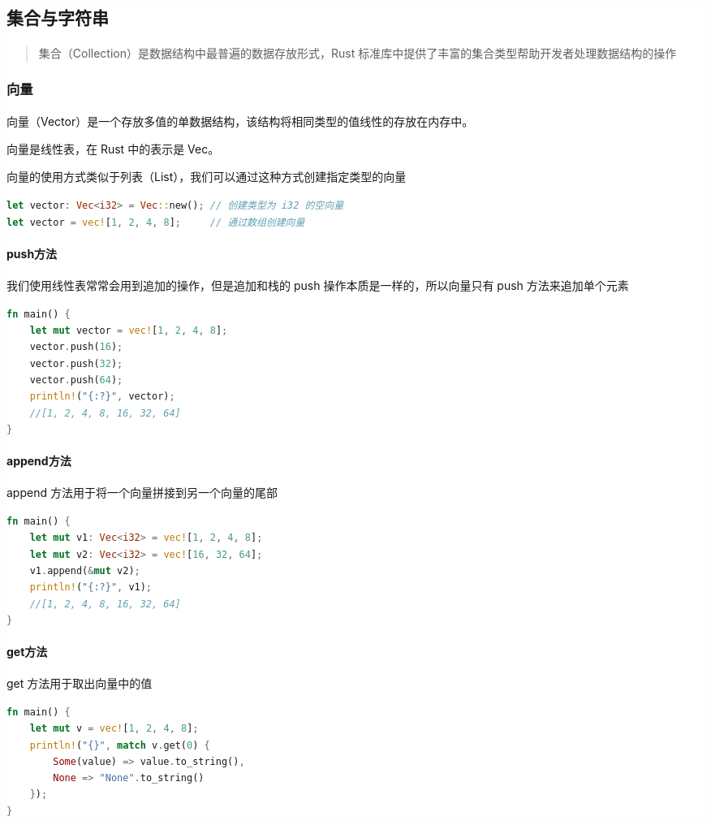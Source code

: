 ## 集合与字符串

> 集合（Collection）是数据结构中最普遍的数据存放形式，Rust 标准库中提供了丰富的集合类型帮助开发者处理数据结构的操作

### 向量

向量（Vector）是一个存放多值的单数据结构，该结构将相同类型的值线性的存放在内存中。

向量是线性表，在 Rust 中的表示是 Vec<T>。

向量的使用方式类似于列表（List），我们可以通过这种方式创建指定类型的向量

```rust
let vector: Vec<i32> = Vec::new(); // 创建类型为 i32 的空向量
let vector = vec![1, 2, 4, 8];     // 通过数组创建向量
```

#### push方法

我们使用线性表常常会用到追加的操作，但是追加和栈的 push 操作本质是一样的，所以向量只有 push 方法来追加单个元素

```rust
fn main() {
    let mut vector = vec![1, 2, 4, 8];
    vector.push(16);
    vector.push(32);
    vector.push(64);
    println!("{:?}", vector);
    //[1, 2, 4, 8, 16, 32, 64]
}
```

#### append方法

append 方法用于将一个向量拼接到另一个向量的尾部

```rust
fn main() {
    let mut v1: Vec<i32> = vec![1, 2, 4, 8];
    let mut v2: Vec<i32> = vec![16, 32, 64];
    v1.append(&mut v2);
    println!("{:?}", v1);
    //[1, 2, 4, 8, 16, 32, 64]    
}
```

#### get方法

get 方法用于取出向量中的值

```rust
fn main() {
    let mut v = vec![1, 2, 4, 8];
    println!("{}", match v.get(0) {
        Some(value) => value.to_string(),
        None => "None".to_string()
    });
}
```
